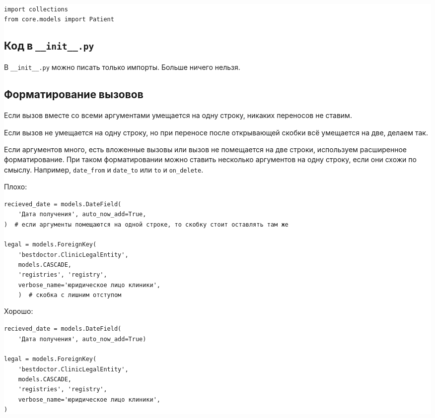 

```
import collections
from core.models import Patient
```

Код в `__init__.py`
-------------------


В `__init__.py` можно писать только импорты. Больше ничего нельзя.


Форматирование вызовов
----------------------


Если вызов вместе со всеми аргументами умещается на одну строку,
никаких переносов не ставим.


Если вызов не умещается на одну строку, но при переносе
после открывающей скобки всё умещается на две, делаем так.


Если аргументов много, есть вложенные вызовы или вызов не помещается
на две строки, используем расширенное форматирование.
При таком форматировании можно ставить несколько аргументов на одну
строку, если они схожи по смыслу. Например, `date_from` и `date_to`
или `to` и `on_delete`.


Плохо:



```
recieved_date = models.DateField(
    'Дата получения', auto_now_add=True,
)  # если аргументы помещаются на одной строке, то скобку стоит оставлять там же

legal = models.ForeignKey(
    'bestdoctor.ClinicLegalEntity',
    models.CASCADE,
    'registries', 'registry',
    verbose_name='юридическое лицо клиники',
    )  # скобка с лишним отступом
```

Хорошо:



```
recieved_date = models.DateField(
    'Дата получения', auto_now_add=True)

legal = models.ForeignKey(
    'bestdoctor.ClinicLegalEntity',
    models.CASCADE,
    'registries', 'registry',
    verbose_name='юридическое лицо клиники',
)
```
